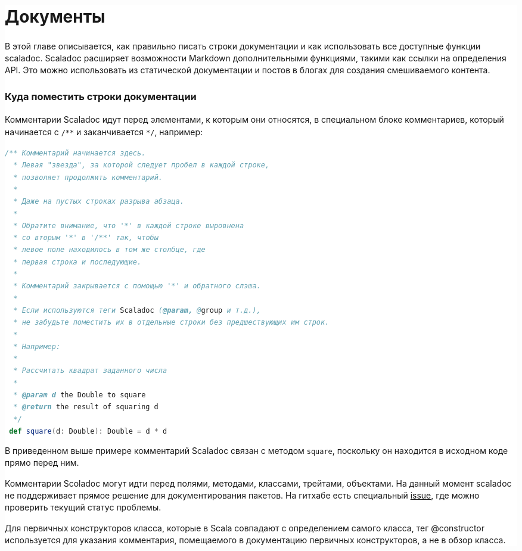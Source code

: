 # Документы

В этой главе описывается, как правильно писать строки документации и как использовать все доступные функции scaladoc.
Scaladoc расширяет возможности Markdown дополнительными функциями, такими как ссылки на определения API. 
Это можно использовать из статической документации и постов в блогах для создания смешиваемого контента.

### Куда поместить строки документации

Комментарии Scaladoc идут перед элементами, к которым они относятся, 
в специальном блоке комментариев, который начинается с `/**` и заканчивается `*/`, например:

```scala
/** Комментарий начинается здесь.
  * Левая "звезда", за которой следует пробел в каждой строке,
  * позволяет продолжить комментарий.
  *
  * Даже на пустых строках разрыва абзаца.
  *
  * Обратите внимание, что '*' в каждой строке выровнена
  * со вторым '*' в '/**' так, чтобы
  * левое поле находилось в том же столбце, где
  * первая строка и последующие.
  *
  * Комментарий закрывается с помощью '*' и обратного слэша.
  *
  * Если используются теги Scaladoc (@param, @group и т.д.),
  * не забудьте поместить их в отдельные строки без предшествующих им строк.
  *
  * Например:
  *
  * Рассчитать квадрат заданного числа
  *
  * @param d the Double to square
  * @return the result of squaring d
  */
 def square(d: Double): Double = d * d
```

В приведенном выше примере комментарий Scaladoc связан с методом `square`, 
поскольку он находится в исходном коде прямо перед ним.

Комментарии Scoladoc могут идти перед полями, методами, классами, трейтами, объектами. 
На данный момент scaladoc не поддерживает прямое решение для документирования пакетов. 
На гитхабе есть специальный [issue](https://github.com/lampepfl/dotty/issues/11284), 
где можно проверить текущий статус проблемы.

Для первичных конструкторов класса, которые в Scala совпадают с определением самого класса, 
тег @constructor используется для указания комментария, 
помещаемого в документацию первичных конструкторов, а не в обзор класса.
